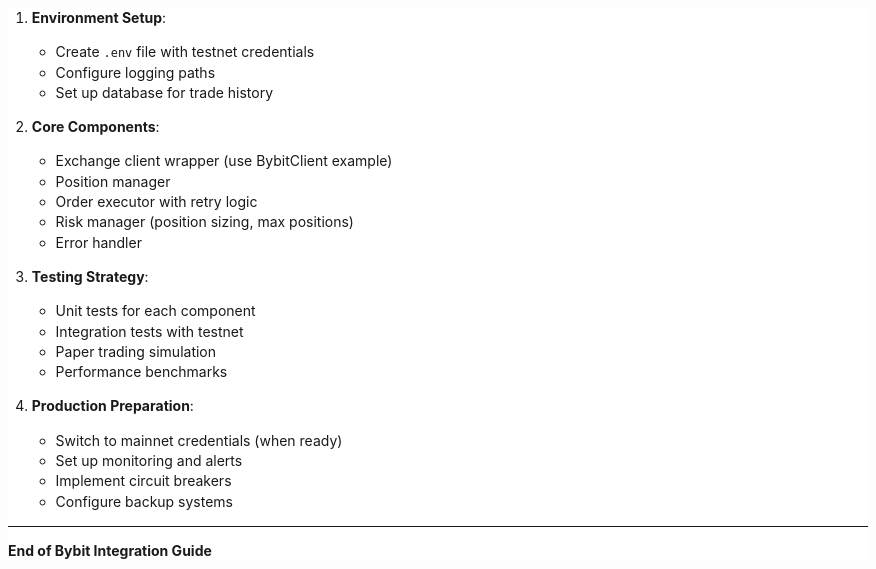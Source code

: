 1. **Environment Setup**:
   - Create `.env` file with testnet credentials
   - Configure logging paths
   - Set up database for trade history

2. **Core Components**:
   - Exchange client wrapper (use BybitClient example)
   - Position manager
   - Order executor with retry logic
   - Risk manager (position sizing, max positions)
   - Error handler

3. **Testing Strategy**:
   - Unit tests for each component
   - Integration tests with testnet
   - Paper trading simulation
   - Performance benchmarks

4. **Production Preparation**:
   - Switch to mainnet credentials (when ready)
   - Set up monitoring and alerts
   - Implement circuit breakers
   - Configure backup systems

---

**End of Bybit Integration Guide**
